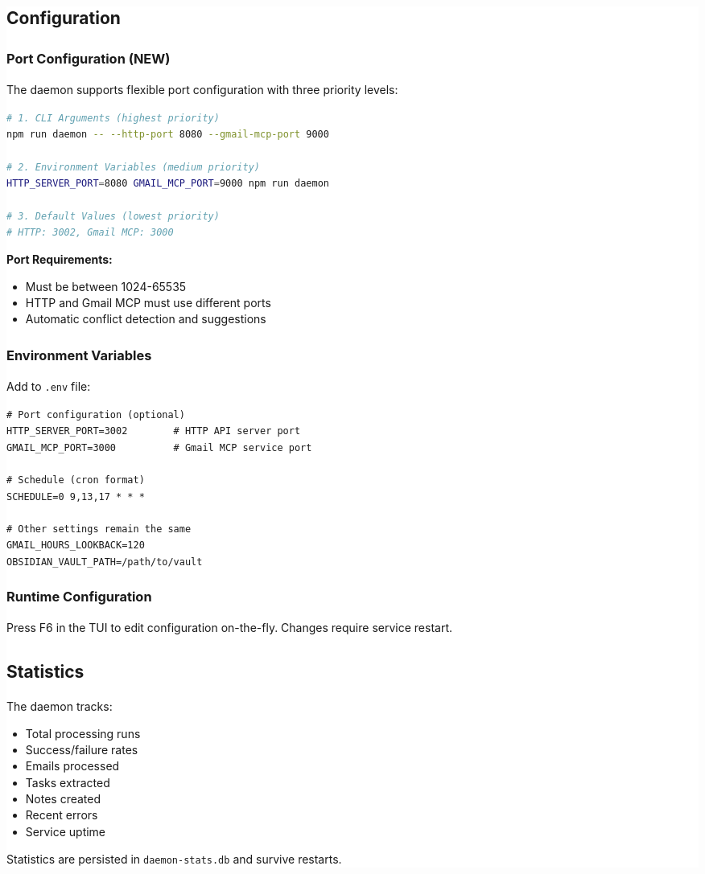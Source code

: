 ## Configuration

### Port Configuration (NEW)
The daemon supports flexible port configuration with three priority levels:

```bash
# 1. CLI Arguments (highest priority)
npm run daemon -- --http-port 8080 --gmail-mcp-port 9000

# 2. Environment Variables (medium priority)
HTTP_SERVER_PORT=8080 GMAIL_MCP_PORT=9000 npm run daemon

# 3. Default Values (lowest priority)
# HTTP: 3002, Gmail MCP: 3000
```

**Port Requirements:**
- Must be between 1024-65535
- HTTP and Gmail MCP must use different ports
- Automatic conflict detection and suggestions

### Environment Variables
Add to `.env` file:
```env
# Port configuration (optional)
HTTP_SERVER_PORT=3002        # HTTP API server port
GMAIL_MCP_PORT=3000          # Gmail MCP service port

# Schedule (cron format)
SCHEDULE=0 9,13,17 * * *

# Other settings remain the same
GMAIL_HOURS_LOOKBACK=120
OBSIDIAN_VAULT_PATH=/path/to/vault
```

### Runtime Configuration
Press F6 in the TUI to edit configuration on-the-fly. Changes require service restart.

## Statistics

The daemon tracks:
- Total processing runs
- Success/failure rates
- Emails processed
- Tasks extracted
- Notes created
- Recent errors
- Service uptime

Statistics are persisted in `daemon-stats.db` and survive restarts.
